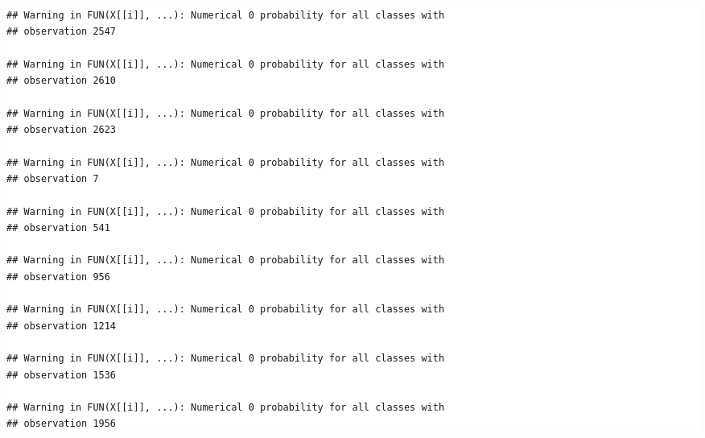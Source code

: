     ## Warning in FUN(X[[i]], ...): Numerical 0 probability for all classes with
    ## observation 2547

    ## Warning in FUN(X[[i]], ...): Numerical 0 probability for all classes with
    ## observation 2610

    ## Warning in FUN(X[[i]], ...): Numerical 0 probability for all classes with
    ## observation 2623

    ## Warning in FUN(X[[i]], ...): Numerical 0 probability for all classes with
    ## observation 7

    ## Warning in FUN(X[[i]], ...): Numerical 0 probability for all classes with
    ## observation 541

    ## Warning in FUN(X[[i]], ...): Numerical 0 probability for all classes with
    ## observation 956

    ## Warning in FUN(X[[i]], ...): Numerical 0 probability for all classes with
    ## observation 1214

    ## Warning in FUN(X[[i]], ...): Numerical 0 probability for all classes with
    ## observation 1536

    ## Warning in FUN(X[[i]], ...): Numerical 0 probability for all classes with
    ## observation 1956
